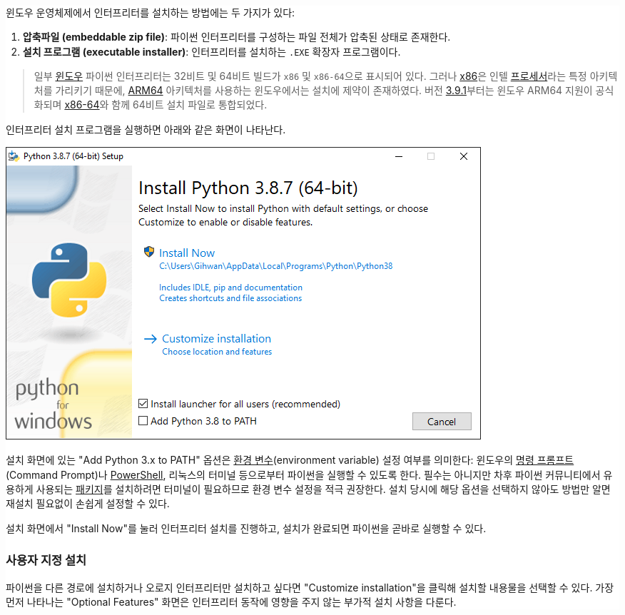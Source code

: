 윈도우 운영체제에서 인터프리터를 설치하는 방법에는 두 가지가 있다:

1. **압축파일 (embeddable zip file)**: 파이썬 인터프리터를 구성하는 파일 전체가 압축된 상태로 존재한다.
2. **설치 프로그램 (executable installer)**: 인터프리터를 설치하는 `.EXE` 확장자 프로그램이다.

> 일부 [윈도우](ko.WindowsNT) 파이썬 인터프리터는 32비트 및 64비트 빌드가 `x86` 및 `x86-64`으로 표시되어 있다. 그러나 [x86](https://ko.wikipedia.org/wiki/X86)은 인텔 [프로세서](ko.Processor)라는 특정 아키텍처를 가리키기 때문에, [ARM64](https://ko.wikipedia.org/wiki/ARM_아키텍처) 아키텍처를 사용하는 윈도우에서는 설치에 제약이 존재하였다. 버전 [3.9.1](https://docs.python.org/release/3.9.1/whatsnew/changelog.html#id100)부터는 윈도우 ARM64 지원이 공식화되며 [x86-64](https://ko.wikipedia.org/wiki/X86-64)와 함께 64비트 설치 파일로 통합되었다.

인터프리터 설치 프로그램을 실행하면 아래와 같은 화면이 나타난다.

![파이썬 3 설치 프로그램 실행 화면](/images/docs/python/python_interpreter_install.png)

설치 화면에 있는 "Add Python 3.x to PATH" 옵션은 [환경 변수](https://ko.wikipedia.org/wiki/환경_변수)(environment variable) 설정 여부를 의미한다: 윈도우의 [명령 프롬프트](https://ko.wikipedia.org/wiki/Cmd.exe)(Command Prompt)나  [PowerShell](ko.PowerShell), 리눅스의 터미널 등으로부터 파이썬을 실행할 수 있도록 한다. 필수는 아니지만 차후 파이썬 커뮤니티에서 유용하게 사용되는 [패키지](#모듈)를 설치하려면 터미널이 필요하므로 환경 변수 설정을 적극 권장한다. 설치 당시에 해당 옵션을 선택하지 않아도 방법만 알면 재설치 필요없이 손쉽게 설정할 수 있다.

설치 화면에서 "Install Now"를 눌러 인터프리터 설치를 진행하고, 설치가 완료되면 파이썬을 곧바로 실행할 수 있다.

### 사용자 지정 설치
파이썬을 다른 경로에 설치하거나 오로지 인터프리터만 설치하고 싶다면 "Customize installation"을 클릭해 설치할 내용물을 선택할 수 있다. 가장 먼저 나타나는 "Optional Features" 화면은 인터프리터 동작에 영향을 주지 않는 부가적 설치 사항을 다룬다.
